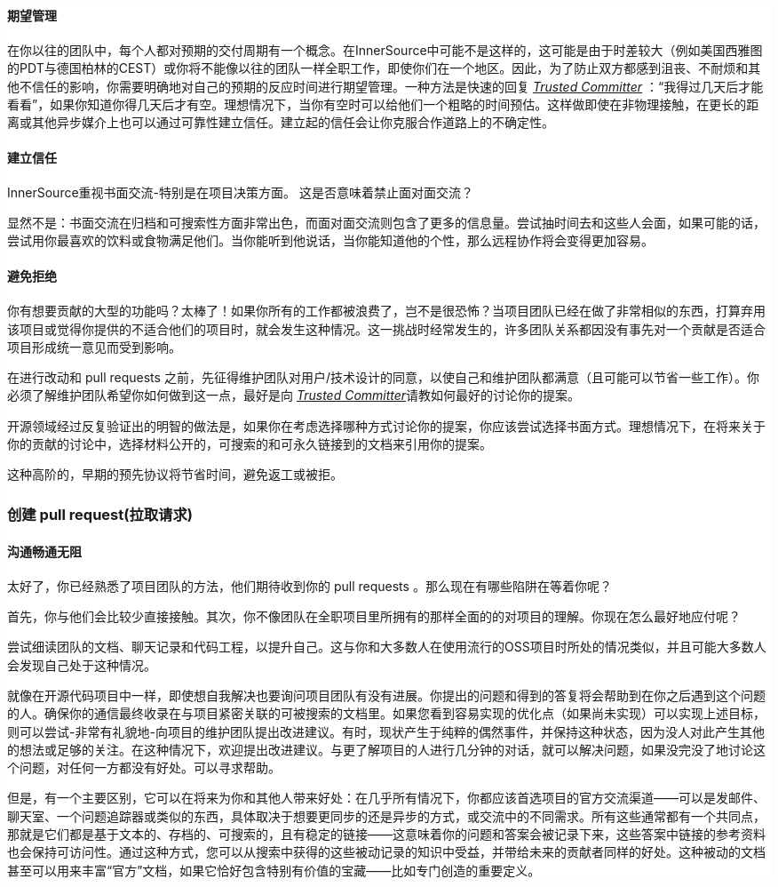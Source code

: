 </div>
<div class="sect3">
<h4 id="_期望管理">期望管理</h4>
<div class="paragraph">
<p>在你以往的团队中，每个人都对预期的交付周期有一个概念。在InnerSource中可能不是这样的，这可能是由于时差较大（例如美国西雅图的PDT与德国柏林的CEST）或你将不能像以往的团队一样全职工作，即使你们在一个地区。因此，为了防止双方都感到沮丧、不耐烦和其他不信任的影响，你需要明确地对自己的预期的反应时间进行期望管理。一种方法是快速的回复 <a href="https://innersourcecommons.org/zh/learn/learning-path/trusted-committer"><em>Trusted Committer</em></a> ：“我得过几天后才能看看”，如果你知道你得几天后才有空。理想情况下，当你有空时可以给他们一个粗略的时间预估。这样做即使在非物理接触，在更长的距离或其他异步媒介上也可以通过可靠性建立信任。建立起的信任会让你克服合作道路上的不确定性。</p>
</div>
</div>
<div class="sect3">
<h4 id="_建立信任">建立信任</h4>
<div class="paragraph">
<p>InnerSource重视书面交流-特别是在项目决策方面。 这是否意味着禁止面对面交流？</p>
</div>
<div class="paragraph">
<p>显然不是：书面交流在归档和可搜索性方面非常出色，而面对面交流则包含了更多的信息量。尝试抽时间去和这些人会面，如果可能的话，尝试用你最喜欢的饮料或食物满足他们。当你能听到他说话，当你能知道他的个性，那么远程协作将会变得更加容易。</p>
</div>
</div>
<div class="sect3">
<h4 id="_避免拒绝">避免拒绝</h4>
<div class="paragraph">
<p>你有想要贡献的大型的功能吗？太棒了！如果你所有的工作都被浪费了，岂不是很恐怖？当项目团队已经在做了非常相似的东西，打算弃用该项目或觉得你提供的不适合他们的项目时，就会发生这种情况。这一挑战时经常发生的，许多团队关系都因没有事先对一个贡献是否适合项目形成统一意见而受到影响。</p>
</div>
<div class="paragraph">
<p>在进行改动和 pull requests 之前，先征得维护团队对用户/技术设计的同意，以使自己和维护团队都满意（且可能可以节省一些工作）。你必须了解维护团队希望你如何做到这一点，最好是向 <a href="https://innersourcecommons.org/zh/learn/learning-path/trusted-committer"><em>Trusted Committer</em></a>请教如何最好的讨论你的提案。</p>
</div>
<div class="paragraph">
<p>开源领域经过反复验证出的明智的做法是，如果你在考虑选择哪种方式讨论你的提案，你应该尝试选择书面方式。理想情况下，在将来关于你的贡献的讨论中，选择材料公开的，可搜索的和可永久链接到的文档来引用你的提案。</p>
</div>
<div class="paragraph">
<p>这种高阶的，早期的预先协议将节省时间，避免返工或被拒。</p>
</div>
</div>
</div>
<div class="sect2">
<h3 id="creating-the-pull-request">创建 pull request(拉取请求)</h3>
<div class="sect3">
<h4 id="_沟通畅通无阻">沟通畅通无阻</h4>
<div class="paragraph">
<p>太好了，你已经熟悉了项目团队的方法，他们期待收到你的 pull requests 。那么现在有哪些陷阱在等着你呢？</p>
</div>
<div class="paragraph">
<p>首先，你与他们会比较少直接接触。其次，你不像团队在全职项目里所拥有的那样全面的的对项目的理解。你现在怎么最好地应付呢？</p>
</div>
<div class="paragraph">
<p>尝试细读团队的文档、聊天记录和代码工程，以提升自己。这与你和大多数人在使用流行的OSS项目时所处的情况类似，并且可能大多数人会发现自己处于这种情况。</p>
</div>
<div class="paragraph">
<p>就像在开源代码项目中一样，即使想自我解决也要询问项目团队有没有进展。你提出的问题和得到的答复将会帮助到在你之后遇到这个问题的人。确保你的通信最终收录在与项目紧密关联的可被搜索的文档里。如果您看到容易实现的优化点（如果尚未实现）可以实现上述目标，则可以尝试-非常有礼貌地-向项目的维护团队提出改进建议。有时，现状产生于纯粹的偶然事件，并保持这种状态，因为没人对此产生其他的想法或足够的关注。在这种情况下，欢迎提出改进建议。与更了解项目的人进行几分钟的对话，就可以解决问题，如果没完没了地讨论这个问题，对任何一方都没有好处。可以寻求帮助。</p>
</div>
<div class="paragraph">
<p>但是，有一个主要区别，它可以在将来为你和其他人带来好处：在几乎所有情况下，你都应该首选项目的官方交流渠道——可以是发邮件、聊天室、一个问题追踪器或类似的东西，具体取决于想要更同步的还是异步的方式，或交流中的不同需求。所有这些通常都有一个共同点，那就是它们都是基于文本的、存档的、可搜索的，且有稳定的链接——这意味着你的问题和答案会被记录下来，这些答案中链接的参考资料也会保持可访问性。通过这种方式，您可以从搜索中获得的这些被动记录的知识中受益，并带给未来的贡献者同样的好处。这种被动的文档甚至可以用来丰富“官方”文档，如果它恰好包含特别有价值的宝藏——比如专门创造的重要定义。</p>
</div>